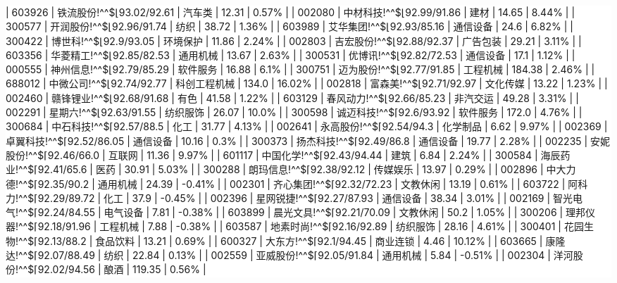 | 603926 | 铁流股份!^^$⌊93.02/92.61 |    汽车类    |   12.31   |  0.57%  |
| 002080 | 中材科技!^^$⌊92.99/91.86 |     建材     |   14.65   |  8.44%  |
| 300577 | 开润股份!^^$⌊92.96/91.74 |     纺织     |   38.72   |  1.36%  |
| 603989 | 艾华集团!^^$⌊92.93/85.16 |   通信设备   |    24.6   |  6.82%  |
| 300422 |  博世科!^^$⌊92.9/93.05   |   环境保护   |   11.86   |  2.24%  |
| 002803 | 吉宏股份!^^$⌊92.88/92.37 |   广告包装   |   29.21   |  3.11%  |
| 603356 | 华菱精工!^^$⌊92.85/82.53 |   通用机械   |   13.67   |  2.63%  |
| 300531 |  优博讯!^^$⌊92.82/72.53  |   通信设备   |    17.1   |  1.12%  |
| 000555 | 神州信息!^^$⌊92.79/85.29 |   软件服务   |   16.88   |   6.1%  |
| 300751 | 迈为股份!^^$⌊92.77/91.85 |   工程机械   |   184.38  |  2.46%  |
| 688012 | 中微公司!^^$⌊92.74/92.77 | 科创工程机械 |   134.0   |  16.02% |
| 002818 |  富森美!^^$⌊92.71/92.97  |   文化传媒   |   13.22   |  1.23%  |
| 002460 | 赣锋锂业!^^$⌊92.68/91.68 |     有色     |   41.58   |  1.22%  |
| 603129 | 春风动力!^^$⌊92.66/85.23 |   非汽交运   |   49.28   |  3.31%  |
| 002291 |  星期六!^^$⌊92.63/91.55  |   纺织服饰   |   26.07   |  10.0%  |
| 300598 | 诚迈科技!^^$⌈92.6/93.92  |   软件服务   |   172.0   |  4.76%  |
| 300684 | 中石科技!^^$⌈92.57/88.5  |     化工     |   31.77   |  4.13%  |
| 002641 | 永高股份!^^$⌈92.54/94.3  |   化学制品   |    6.62   |  9.97%  |
| 002369 | 卓翼科技!^^$⌈92.52/86.05 |   通信设备   |   10.16   |   0.3%  |
| 300373 | 扬杰科技!^^$⌈92.49/86.8  |   通信设备   |   19.77   |  2.28%  |
| 002235 | 安妮股份!^^$⌈92.46/66.0  |    互联网    |   11.36   |  9.97%  |
| 601117 | 中国化学!^^$⌈92.43/94.44 |     建筑     |    6.84   |  2.24%  |
| 300584 | 海辰药业!^^$⌈92.41/65.6  |     医药     |   30.91   |  5.03%  |
| 300288 | 朗玛信息!^^$⌈92.38/92.12 |   传媒娱乐   |   13.97   |  0.29%  |
| 002896 | 中大力德!^^$⌈92.35/90.2  |   通用机械   |   24.39   |  -0.41% |
| 002301 | 齐心集团!^^$⌈92.32/72.23 |   文教休闲   |   13.19   |  0.61%  |
| 603722 |  阿科力!^^$⌈92.29/89.72  |     化工     |    37.9   |  -0.45% |
| 002396 | 星网锐捷!^^$⌈92.27/87.93 |   通信设备   |   38.34   |  3.01%  |
| 002169 | 智光电气!^^$⌈92.24/84.55 |   电气设备   |    7.81   |  -0.38% |
| 603899 | 晨光文具!^^$⌈92.21/70.09 |   文教休闲   |    50.2   |  1.05%  |
| 300206 | 理邦仪器!^^$⌈92.18/91.96 |   工程机械   |    7.88   |  -0.38% |
| 603587 | 地素时尚!^^$⌈92.16/92.89 |   纺织服饰   |   28.16   |  4.61%  |
| 300401 | 花园生物!^^$⌈92.13/88.2  |   食品饮料   |   13.21   |  0.69%  |
| 600327 |  大东方!^^$⌈92.1/94.45   |   商业连锁   |    4.46   |  10.12% |
| 603665 |  康隆达!^^$⌈92.07/88.49  |     纺织     |   22.84   |  0.13%  |
| 002559 | 亚威股份!^^$⌈92.05/91.84 |   通用机械   |    5.84   |  -0.51% |
| 002304 | 洋河股份!^^$⌈92.02/94.56 |     酿酒     |   119.35  |  0.56%  |